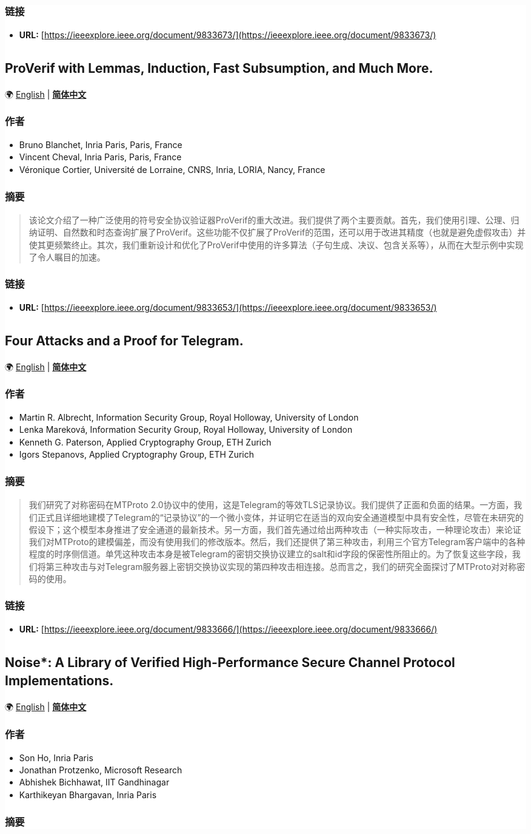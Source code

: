 ### 链接
- **URL:** [https://ieeexplore.ieee.org/document/9833673/](https://ieeexplore.ieee.org/document/9833673/)
## ProVerif with Lemmas, Induction, Fast Subsumption, and Much More.
🌍 [English](../../../docs/en/IEEE%20Symposium%20on%20Security%20and%20Privacy/IEEE%20Symposium%20on%20Security%20and%20Privacy[2022].md#proverif-with-lemmas-induction-fast-subsumption-and-much-more) | **[简体中文](../../../docs/zh-CN/IEEE%20Symposium%20on%20Security%20and%20Privacy/IEEE%20Symposium%20on%20Security%20and%20Privacy[2022].md#proverif-with-lemmas-induction-fast-subsumption-and-much-more)**
### 作者
* Bruno Blanchet, Inria Paris, Paris, France
* Vincent Cheval, Inria Paris, Paris, France
* Véronique Cortier, Université de Lorraine, CNRS, Inria, LORIA, Nancy, France
### 摘要
> 该论文介绍了一种广泛使用的符号安全协议验证器ProVerif的重大改进。我们提供了两个主要贡献。首先，我们使用引理、公理、归纳证明、自然数和时态查询扩展了ProVerif。这些功能不仅扩展了ProVerif的范围，还可以用于改进其精度（也就是避免虚假攻击）并使其更频繁终止。其次，我们重新设计和优化了ProVerif中使用的许多算法（子句生成、决议、包含关系等），从而在大型示例中实现了令人瞩目的加速。

### 链接
- **URL:** [https://ieeexplore.ieee.org/document/9833653/](https://ieeexplore.ieee.org/document/9833653/)
## Four Attacks and a Proof for Telegram.
🌍 [English](../../../docs/en/IEEE%20Symposium%20on%20Security%20and%20Privacy/IEEE%20Symposium%20on%20Security%20and%20Privacy[2022].md#four-attacks-and-a-proof-for-telegram) | **[简体中文](../../../docs/zh-CN/IEEE%20Symposium%20on%20Security%20and%20Privacy/IEEE%20Symposium%20on%20Security%20and%20Privacy[2022].md#four-attacks-and-a-proof-for-telegram)**
### 作者
* Martin R. Albrecht, Information Security Group, Royal Holloway, University of London
* Lenka Mareková, Information Security Group, Royal Holloway, University of London
* Kenneth G. Paterson, Applied Cryptography Group, ETH Zurich
* Igors Stepanovs, Applied Cryptography Group, ETH Zurich
### 摘要
> 我们研究了对称密码在MTProto 2.0协议中的使用，这是Telegram的等效TLS记录协议。我们提供了正面和负面的结果。一方面，我们正式且详细地建模了Telegram的“记录协议”的一个微小变体，并证明它在适当的双向安全通道模型中具有安全性，尽管在未研究的假设下；这个模型本身推进了安全通道的最新技术。另一方面，我们首先通过给出两种攻击（一种实际攻击，一种理论攻击）来论证我们对MTProto的建模偏差，而没有使用我们的修改版本。然后，我们还提供了第三种攻击，利用三个官方Telegram客户端中的各种程度的时序侧信道。单凭这种攻击本身是被Telegram的密钥交换协议建立的salt和id字段的保密性所阻止的。为了恢复这些字段，我们将第三种攻击与对Telegram服务器上密钥交换协议实现的第四种攻击相连接。总而言之，我们的研究全面探讨了MTProto对对称密码的使用。

### 链接
- **URL:** [https://ieeexplore.ieee.org/document/9833666/](https://ieeexplore.ieee.org/document/9833666/)
## Noise*: A Library of Verified High-Performance Secure Channel Protocol Implementations.
🌍 [English](../../../docs/en/IEEE%20Symposium%20on%20Security%20and%20Privacy/IEEE%20Symposium%20on%20Security%20and%20Privacy[2022].md#noise-a-library-of-verified-high-performance-secure-channel-protocol-implementations) | **[简体中文](../../../docs/zh-CN/IEEE%20Symposium%20on%20Security%20and%20Privacy/IEEE%20Symposium%20on%20Security%20and%20Privacy[2022].md#noise-a-library-of-verified-high-performance-secure-channel-protocol-implementations)**
### 作者
* Son Ho, Inria Paris
* Jonathan Protzenko, Microsoft Research
* Abhishek Bichhawat, IIT Gandhinagar
* Karthikeyan Bhargavan, Inria Paris
### 摘要